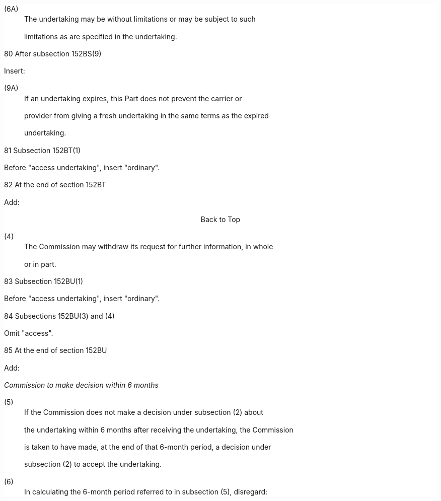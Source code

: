<dl compact=""><dl compact="">

<dt>(6A)</dt><dd>The undertaking may be without limitations or may be subject to such

limitations as are specified in the undertaking.

</dd> </dl></dl>

80  After subsection 152BS(9)

Insert:

<dl compact=""><dl compact="">

<dt>(9A)</dt><dd>If an undertaking expires, this Part does not prevent the carrier or

provider from giving a fresh undertaking in the same terms as the expired

undertaking.

</dd> </dl></dl>

81  Subsection 152BT(1)

Before "access undertaking", insert "ordinary".

82  At the end of section&#160;152BT

Add:

<center>Back to Top</center>

<dl compact=""><dl compact="">

<dt>(4)</dt><dd>The Commission may withdraw its request for further information, in whole

or in part.

</dd> </dl></dl>

83  Subsection 152BU(1)

Before "access undertaking", insert "ordinary".

84  Subsections 152BU(3) and (4)

Omit "access".

85  At the end of section&#160;152BU

Add:

_Commission to make decision within 6 months_

<dl compact=""><dl compact="">

<dt>(5)</dt><dd>If the Commission does not make a decision under subsection&#160;(2) about

the undertaking within 6 months after receiving the undertaking, the Commission

is taken to have made, at the end of that 6-month period, a decision under

subsection&#160;(2) to accept the undertaking.</dd> <dt>(6)</dt><dd>In calculating the 6-month period referred to in subsection&#160;(5), disregard: </dd> </dl></dl>
